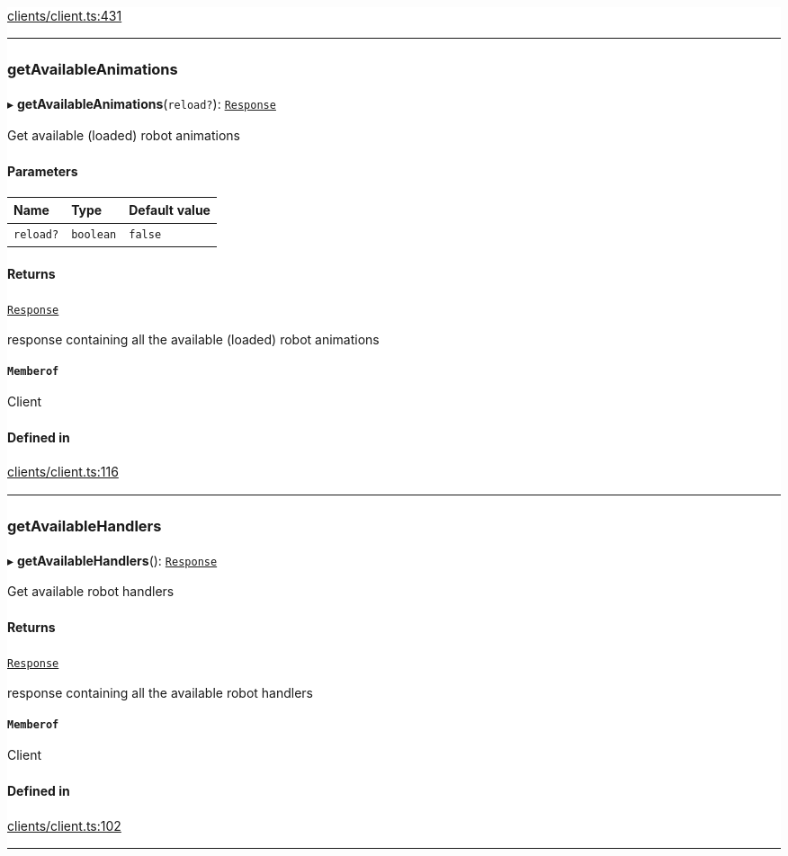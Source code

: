 [clients/client.ts:431](https://github.com/butter-robotics/Butter.MAS.JavascriptAPI/blob/86ab50c/butter/mas/clients/client.ts#L431)

___

### getAvailableAnimations

▸ **getAvailableAnimations**(`reload?`): [`Response`](../interfaces/interfaces_response.Response.md)

Get available (loaded) robot animations

#### Parameters

| Name | Type | Default value |
| :------ | :------ | :------ |
| `reload?` | `boolean` | `false` |

#### Returns

[`Response`](../interfaces/interfaces_response.Response.md)

response containing all the available (loaded) robot animations

**`Memberof`**

Client

#### Defined in

[clients/client.ts:116](https://github.com/butter-robotics/Butter.MAS.JavascriptAPI/blob/86ab50c/butter/mas/clients/client.ts#L116)

___

### getAvailableHandlers

▸ **getAvailableHandlers**(): [`Response`](../interfaces/interfaces_response.Response.md)

Get available robot handlers

#### Returns

[`Response`](../interfaces/interfaces_response.Response.md)

response containing all the available robot handlers

**`Memberof`**

Client

#### Defined in

[clients/client.ts:102](https://github.com/butter-robotics/Butter.MAS.JavascriptAPI/blob/86ab50c/butter/mas/clients/client.ts#L102)

___
